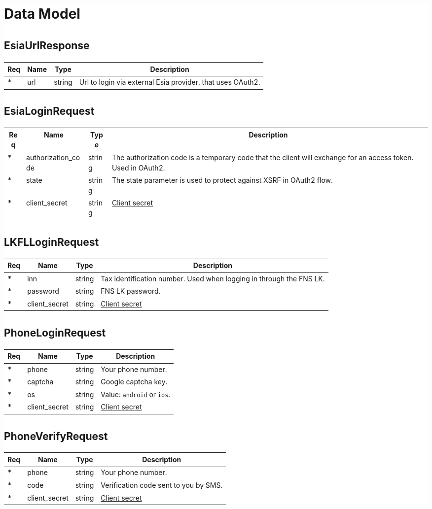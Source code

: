 # Data Model

## EsiaUrlResponse

| Req | Name | Type   | Description                                                |
| --- | ---- | ------ | ---------------------------------------------------------- |
| \*  | url  | string | Url to login via external Esia provider, that uses OAuth2. |

## EsiaLoginRequest

| Req | Name               | Type   | Description                                                                                                   |
| --- | ------------------ | ------ | ------------------------------------------------------------------------------------------------------------- |
| \*  | authorization_code | string | The authorization code is a temporary code that the client will exchange for an access token. Used in OAuth2. |
| \*  | state              | string | The state parameter is used to protect against XSRF in OAuth2 flow.                                           |
| \*  | client_secret      | string | [Client secret](./terms.md#client-secret)                                                                     |

## LKFLLoginRequest

| Req | Name          | Type   | Description                                                         |
| --- | ------------- | ------ | ------------------------------------------------------------------- |
| \*  | inn           | string | Tax identification number. Used when logging in through the FNS LK. |
| \*  | password      | string | FNS LK password.                                                    |
| \*  | client_secret | string | [Client secret](./terms.md#client-secret)                           |

## PhoneLoginRequest

| Req | Name          | Type   | Description                               |
| --- | ------------- | ------ | ----------------------------------------- |
| \*  | phone         | string | Your phone number.                        |
| \*  | captcha       | string | Google captcha key.                       |
| \*  | os            | string | Value: `android` or `ios`.                |
| \*  | client_secret | string | [Client secret](./terms.md#client-secret) |

## PhoneVerifyRequest

| Req | Name          | Type   | Description                               |
| --- | ------------- | ------ | ----------------------------------------- |
| \*  | phone         | string | Your phone number.                        |
| \*  | code          | string | Verification code sent to you by SMS.     |
| \*  | client_secret | string | [Client secret](./terms.md#client-secret) |
